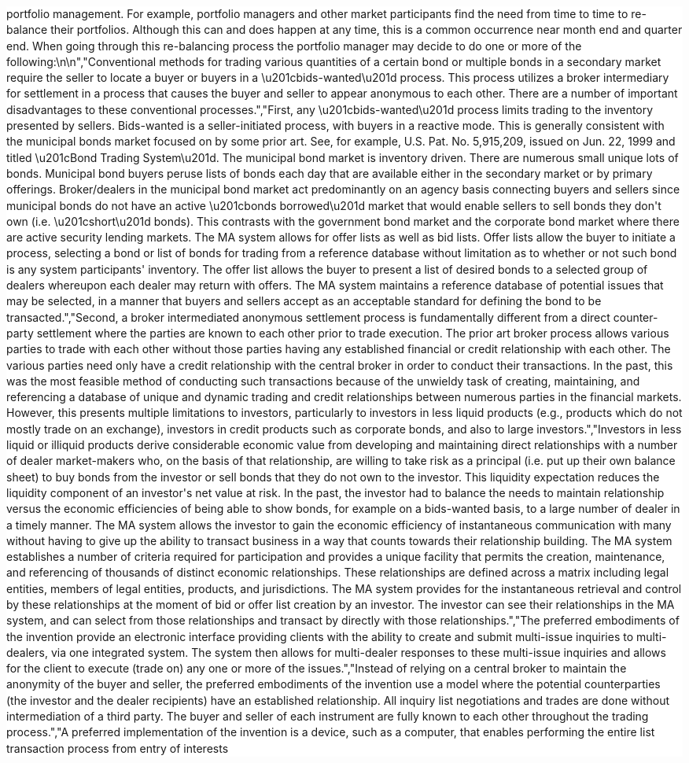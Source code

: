 portfolio management. For example, portfolio managers and other market participants find the need from time to time to re-balance their portfolios. Although this can and does happen at any time, this is a common occurrence near month end and quarter end. When going through this re-balancing process the portfolio manager may decide to do one or more of the following:\n\n","Conventional methods for trading various quantities of a certain bond or multiple bonds in a secondary market require the seller to locate a buyer or buyers in a \u201cbids-wanted\u201d process. This process utilizes a broker intermediary for settlement in a process that causes the buyer and seller to appear anonymous to each other. There are a number of important disadvantages to these conventional processes.","First, any \u201cbids-wanted\u201d process limits trading to the inventory presented by sellers. Bids-wanted is a seller-initiated process, with buyers in a reactive mode. This is generally consistent with the municipal bonds market focused on by some prior art. See, for example, U.S. Pat. No. 5,915,209, issued on Jun. 22, 1999 and titled \u201cBond Trading System\u201d. The municipal bond market is inventory driven. There are numerous small unique lots of bonds. Municipal bond buyers peruse lists of bonds each day that are available either in the secondary market or by primary offerings. Broker\/dealers in the municipal bond market act predominantly on an agency basis connecting buyers and sellers since municipal bonds do not have an active \u201cbonds borrowed\u201d market that would enable sellers to sell bonds they don't own (i.e. \u201cshort\u201d bonds). This contrasts with the government bond market and the corporate bond market where there are active security lending markets. The MA system allows for offer lists as well as bid lists. Offer lists allow the buyer to initiate a process, selecting a bond or list of bonds for trading from a reference database without limitation as to whether or not such bond is any system participants' inventory. The offer list allows the buyer to present a list of desired bonds to a selected group of dealers whereupon each dealer may return with offers. The MA system maintains a reference database of potential issues that may be selected, in a manner that buyers and sellers accept as an acceptable standard for defining the bond to be transacted.","Second, a broker intermediated anonymous settlement process is fundamentally different from a direct counter-party settlement where the parties are known to each other prior to trade execution. The prior art broker process allows various parties to trade with each other without those parties having any established financial or credit relationship with each other. The various parties need only have a credit relationship with the central broker in order to conduct their transactions. In the past, this was the most feasible method of conducting such transactions because of the unwieldy task of creating, maintaining, and referencing a database of unique and dynamic trading and credit relationships between numerous parties in the financial markets. However, this presents multiple limitations to investors, particularly to investors in less liquid products (e.g., products which do not mostly trade on an exchange), investors in credit products such as corporate bonds, and also to large investors.","Investors in less liquid or illiquid products derive considerable economic value from developing and maintaining direct relationships with a number of dealer market-makers who, on the basis of that relationship, are willing to take risk as a principal (i.e. put up their own balance sheet) to buy bonds from the investor or sell bonds that they do not own to the investor. This liquidity expectation reduces the liquidity component of an investor's net value at risk. In the past, the investor had to balance the needs to maintain relationship versus the economic efficiencies of being able to show bonds, for example on a bids-wanted basis, to a large number of dealer in a timely manner. The MA system allows the investor to gain the economic efficiency of instantaneous communication with many without having to give up the ability to transact business in a way that counts towards their relationship building. The MA system establishes a number of criteria required for participation and provides a unique facility that permits the creation, maintenance, and referencing of thousands of distinct economic relationships. These relationships are defined across a matrix including legal entities, members of legal entities, products, and jurisdictions. The MA system provides for the instantaneous retrieval and control by these relationships at the moment of bid or offer list creation by an investor. The investor can see their relationships in the MA system, and can select from those relationships and transact by directly with those relationships.","The preferred embodiments of the invention provide an electronic interface providing clients with the ability to create and submit multi-issue inquiries to multi-dealers, via one integrated system. The system then allows for multi-dealer responses to these multi-issue inquiries and allows for the client to execute (trade on) any one or more of the issues.","Instead of relying on a central broker to maintain the anonymity of the buyer and seller, the preferred embodiments of the invention use a model where the potential counterparties (the investor and the dealer recipients) have an established relationship. All inquiry list negotiations and trades are done without intermediation of a third party. The buyer and seller of each instrument are fully known to each other throughout the trading process.","A preferred implementation of the invention is a device, such as a computer, that enables performing the entire list transaction process from entry of interests